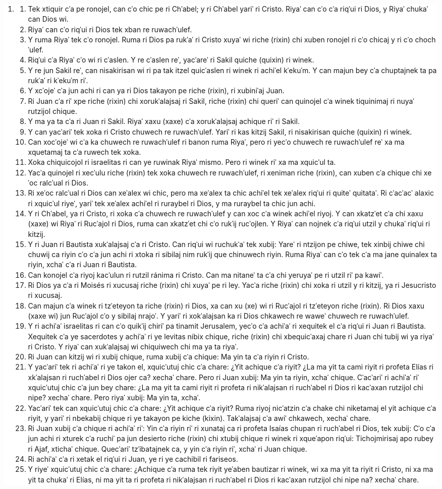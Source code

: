 <ol>
  <li>
    <ol>
      <li>Tek xtiquir cˈa pe ronojel, can cˈo chic pe ri Chˈabel; y ri Chˈabel yariˈ ri Cristo. Riyaˈ can cˈo cˈa riqˈui ri Dios, y Riyaˈ chukaˈ can Dios wi.</li>
      <li>Riyaˈ can cˈo riqˈui ri Dios tek xban re ruwachˈulef.</li>
      <li>Y ruma Riyaˈ tek cˈo ronojel. Ruma ri Dios pa rukˈaˈ ri Cristo xuyaˈ wi riche (rixin) chi xuben ronojel ri cˈo chicaj y ri cˈo chochˈulef.</li>
      <li>Riqˈui cˈa Riyaˈ cˈo wi ri cˈaslen. Y re cˈaslen reˈ, yacˈareˈ ri Sakil quiche (quixin) ri winek.</li>
      <li>Y re jun Sakil reˈ, can nisakirisan wi ri pa tak itzel quicˈaslen ri winek ri achiˈel kˈekuˈm. Y can majun bey cˈa chuptajnek ta pa rukˈaˈ ri kˈekuˈm riˈ.</li>
      <li>Y xcˈojeˈ cˈa jun achi ri can ya ri Dios takayon pe riche (rixin), ri xubiniˈaj Juan.</li>
      <li>Ri Juan cˈa riˈ xpe riche (rixin) chi xorukˈalajsaj ri Sakil, riche (rixin) chi queriˈ can quinojel cˈa winek tiquinimaj ri nuyaˈ rutzijol chique.</li>
      <li>Y ma ya ta cˈa ri Juan ri Sakil. Riyaˈ xaxu (xaxe) cˈa xorukˈalajsaj achique riˈ ri Sakil.</li>
      <li>Y can yacˈariˈ tek xoka ri Cristo chuwech re ruwachˈulef. Yariˈ ri kas kitzij Sakil, ri nisakirisan quiche (quixin) ri winek.</li>
      <li>Can xocˈojeˈ wi cˈa ka chuwech re ruwachˈulef ri banon ruma Riyaˈ, pero ri yecˈo chuwech re ruwachˈulef reˈ xa ma xquetamaj ta cˈa ruwech tek xoka.</li>
      <li>Xoka chiquicojol ri israelitas ri can ye ruwinak Riyaˈ mismo. Pero ri winek riˈ xa ma xquicˈul ta.</li>
      <li>Yacˈa quinojel ri xecˈulu riche (rixin) tek xoka chuwech re ruwachˈulef, ri xeniman riche (rixin), can xuben cˈa chique chi xeˈoc ralcˈual ri Dios.</li>
      <li>Ri xeˈoc ralcˈual ri Dios can xeˈalex wi chic, pero ma xeˈalex ta chic achiˈel tek xeˈalex riqˈui ri quiteˈ quitataˈ. Ri cˈacˈacˈ alaxic ri xquicˈul riyeˈ, yariˈ tek xeˈalex achiˈel ri ruraybel ri Dios, y ma ruraybel ta chic jun achi.</li>
      <li>Y ri Chˈabel, ya ri Cristo, ri xoka cˈa chuwech re ruwachˈulef y can xoc cˈa winek achiˈel riyoj. Y can xkatzˈet cˈa chi xaxu (xaxe) wi Riyaˈ ri Rucˈajol ri Dios, ruma can xkatzˈet chi cˈo rukˈij rucˈojlen. Y Riyaˈ can nojnek cˈa riqˈui utzil y chukaˈ riqˈui ri kitzij.</li>
      <li>Y ri Juan ri Bautista xukˈalajsaj cˈa ri Cristo. Can riqˈui wi ruchukˈaˈ tek xubij: Yareˈ ri ntzijon pe chiwe, tek xinbij chiwe chi chuwij ca riyin cˈo cˈa jun achi ri xtoka ri sibilaj nim rukˈij que chinuwech riyin. Ruma Riyaˈ can cˈo tek cˈa ma jane quinalex ta riyin, xchaˈ cˈa ri Juan ri Bautista.</li>
      <li>Can konojel cˈa riyoj kacˈulun ri rutzil ránima ri Cristo. Can ma nitaneˈ ta cˈa chi yeruyaˈ pe ri utzil riˈ pa kawiˈ.</li>
      <li>Ri Dios ya cˈa ri Moisés ri xucusaj riche (rixin) chi xuyaˈ pe ri ley. Yacˈa riche (rixin) chi xoka ri utzil y ri kitzij, ya ri Jesucristo ri xucusaj.</li>
      <li>Can majun cˈa winek ri tzˈeteyon ta riche (rixin) ri Dios, xa can xu (xe) wi ri Rucˈajol ri tzˈeteyon riche (rixin). Ri Dios xaxu (xaxe wi) jun Rucˈajol cˈo y sibilaj nrajoˈ. Y yariˈ ri xokˈalajsan ka ri Dios chkawech re waweˈ chuwech re ruwachˈulef.</li>
      <li>Y ri achiˈaˈ israelitas ri can cˈo quikˈij chiriˈ pa tinamit Jerusalem, yecˈo cˈa achiˈaˈ ri xequitek el cˈa riqˈui ri Juan ri Bautista. Xequitek cˈa ye sacerdotes y achiˈaˈ ri ye levitas nibix chique, riche (rixin) chi xbequicˈaxaj chare ri Juan chi tubij wi ya riyaˈ ri Cristo. Y riyaˈ can xukˈalajsaj wi chiquiwech chi ma ya ta riyaˈ.</li>
      <li>Ri Juan can kitzij wi ri xubij chique, ruma xubij cˈa chique: Ma yin ta cˈa riyin ri Cristo.</li>
      <li>Y yacˈariˈ tek ri achiˈaˈ ri ye takon el, xquicˈutuj chic cˈa chare: ¿Yit achique cˈa riyit? ¿La ma yit ta cami riyit ri profeta Elías ri xkˈalajsan ri ruchˈabel ri Dios ojer ca? xechaˈ chare. Pero ri Juan xubij: Ma yin ta riyin, xchaˈ chique. Cˈacˈariˈ ri achiˈaˈ riˈ xquicˈutuj chic cˈa jun bey chare: ¿La ma yit ta cami riyit ri profeta ri nikˈalajsan ri ruchˈabel ri Dios ri kacˈaxan rutzijol chi nipe? xechaˈ chare. Pero riyaˈ xubij: Ma yin ta, xchaˈ.</li>
      <li>Yacˈariˈ tek can xquicˈutuj chic cˈa chare: ¿Yit achique cˈa riyit? Ruma riyoj nicˈatzin cˈa chake chi niketamaj el yit achique cˈa riyit, y yariˈ ri nbekabij chique ri ye takayon pe kiche (kixin). Takˈalajsaj cˈa awiˈ chkawech, xechaˈ chare.</li>
      <li>Ri Juan xubij cˈa chique ri achiˈaˈ riˈ: Yin cˈa riyin riˈ ri xunataj ca ri profeta Isaías chupan ri ruchˈabel ri Dios, tek xubij: Cˈo cˈa jun achi ri xturek cˈa ruchiˈ pa jun desierto riche (rixin) chi xtubij chique ri winek ri xqueˈapon riqˈui: Tichojmirisaj apo rubey ri Ajaf, xtichaˈ chique. Quecˈariˈ tzˈibatajnek ca, y yin cˈa riyin riˈ, xchaˈ ri Juan chique.</li>
      <li>Ri achiˈaˈ cˈa ri xetak el riqˈui ri Juan, ye ri ye cachibil ri fariseos.</li>
      <li>Y riyeˈ xquicˈutuj chic cˈa chare: ¿Achique cˈa ruma tek riyit yeˈaben bautizar ri winek, wi xa ma yit ta riyit ri Cristo, ni xa ma yit ta chukaˈ ri Elías, ni ma yit ta ri profeta ri nikˈalajsan ri ruchˈabel ri Dios ri kacˈaxan rutzijol chi nipe na? xechaˈ chare.</li>